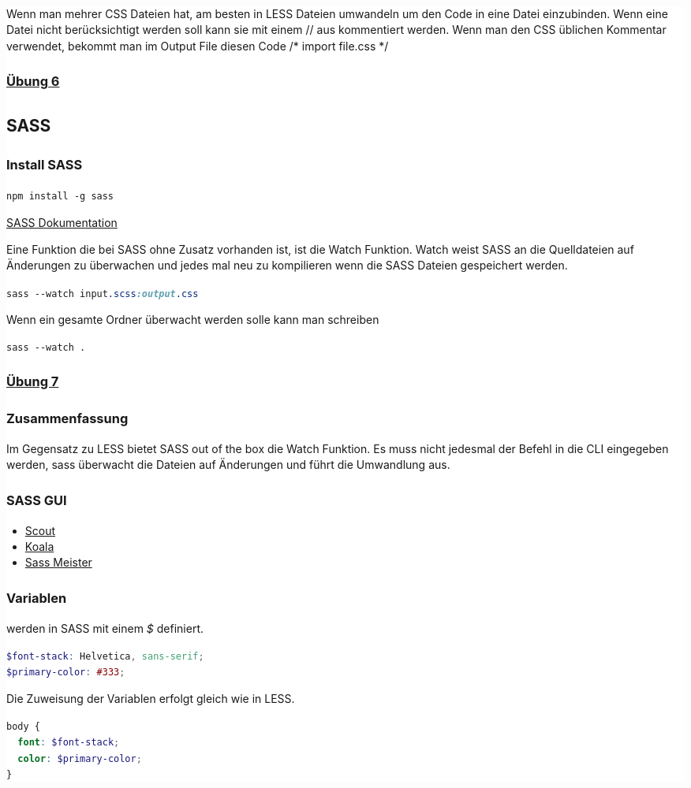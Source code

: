 Wenn man mehrer CSS Dateien hat, am besten in LESS Dateien umwandeln um den Code in eine Datei einzubinden. Wenn eine Datei nicht berücksichtigt werden soll kann sie mit einem // aus kommentiert werden. Wenn man den CSS üblichen Kommentar verwendet, bekommt man im Output File diesen Code /* import file.css */

### [Übung 6](https://marcpeternell.github.io/preprocessors/uebungen/Beispiel_6_imports.zip)

## SASS

### Install SASS

```node
npm install -g sass
```

[SASS Dokumentation](https://sass-lang.com/documentation)

Eine Funktion die bei SASS ohne Zusatz vorhanden ist, ist die Watch Funktion. Watch weist SASS an die Quelldateien auf Änderungen zu überwachen und jedes mal neu zu kompilieren wenn die SASS Dateien gespeichert werden.

```scss
sass --watch input.scss:output.css
```

Wenn ein gesamte Ordner überwacht werden solle kann man schreiben

```scss
sass --watch .
```

### [Übung 7](https://marcpeternell.github.io/preprocessors/uebungen/Beispiel_1_cli.zip)

### Zusammenfassung
Im Gegensatz zu LESS bietet SASS out of the box die Watch Funktion. Es muss nicht jedesmal der Befehl in die CLI eingegeben werden, sass überwacht die Dateien auf Änderungen und führt die Umwandlung aus.

### SASS GUI

* [Scout](https://scout-app.io/)
* [Koala](http://koala-app.com/)
* [Sass Meister](https://www.sassmeister.com/)

### Variablen
werden in SASS mit einem *$* definiert.
```scss
$font-stack: Helvetica, sans-serif;
$primary-color: #333;
```

Die Zuweisung der Variablen erfolgt gleich wie in LESS.
```scss
body {
  font: $font-stack;
  color: $primary-color;
}
```
